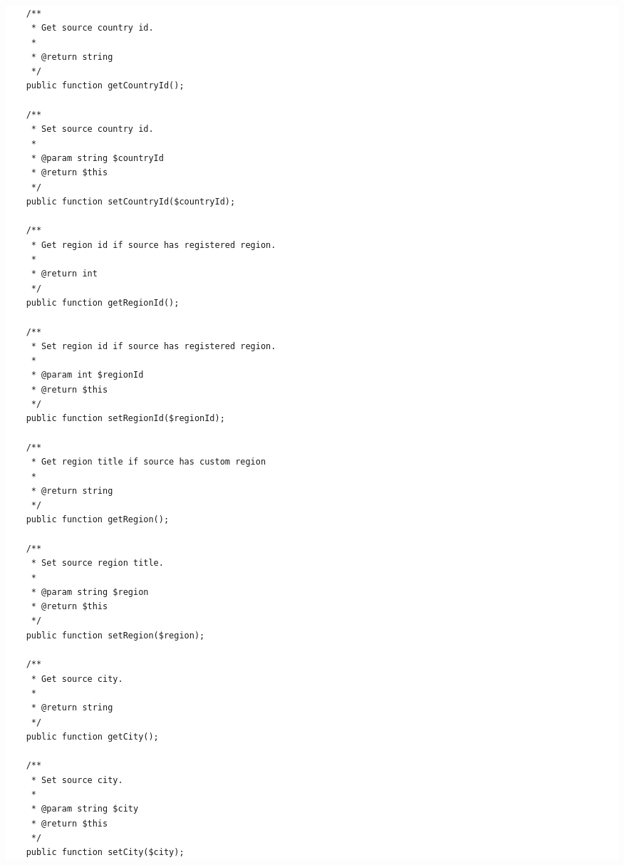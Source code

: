         /**
         * Get source country id.
         *
         * @return string
         */
        public function getCountryId();

        /**
         * Set source country id.
         *
         * @param string $countryId
         * @return $this
         */
        public function setCountryId($countryId);

        /**
         * Get region id if source has registered region.
         *
         * @return int
         */
        public function getRegionId();

        /**
         * Set region id if source has registered region.
         *
         * @param int $regionId
         * @return $this
         */
        public function setRegionId($regionId);

        /**
         * Get region title if source has custom region
         *
         * @return string
         */
        public function getRegion();

        /**
         * Set source region title.
         *
         * @param string $region
         * @return $this
         */
        public function setRegion($region);

        /**
         * Get source city.
         *
         * @return string
         */
        public function getCity();

        /**
         * Set source city.
         *
         * @param string $city
         * @return $this
         */
        public function setCity($city);
